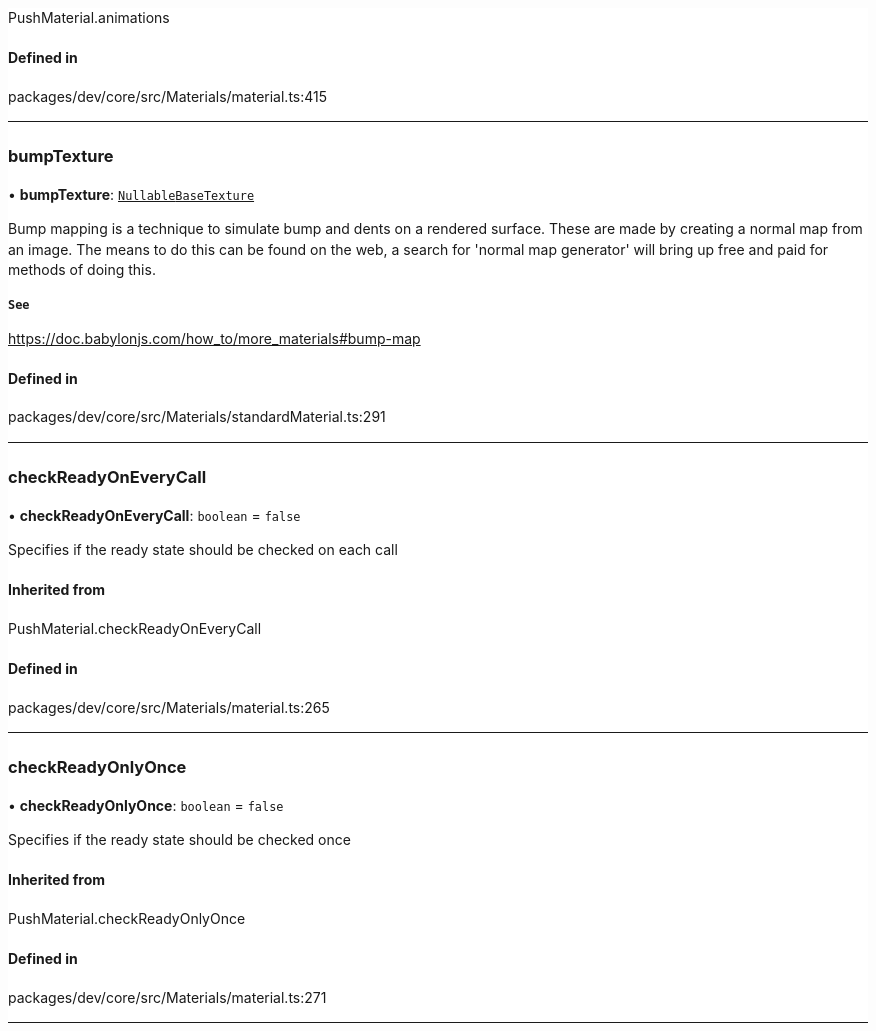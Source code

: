 PushMaterial.animations

#### Defined in

packages/dev/core/src/Materials/material.ts:415

___

### bumpTexture

• **bumpTexture**: [`Nullable`](../modules.md#nullable)[`BaseTexture`](BaseTexture.md)

Bump mapping is a technique to simulate bump and dents on a rendered surface.
These are made by creating a normal map from an image. The means to do this can be found on the web, a search for 'normal map generator' will bring up free and paid for methods of doing this.

**`See`**

https://doc.babylonjs.com/how_to/more_materials#bump-map

#### Defined in

packages/dev/core/src/Materials/standardMaterial.ts:291

___

### checkReadyOnEveryCall

• **checkReadyOnEveryCall**: `boolean` = `false`

Specifies if the ready state should be checked on each call

#### Inherited from

PushMaterial.checkReadyOnEveryCall

#### Defined in

packages/dev/core/src/Materials/material.ts:265

___

### checkReadyOnlyOnce

• **checkReadyOnlyOnce**: `boolean` = `false`

Specifies if the ready state should be checked once

#### Inherited from

PushMaterial.checkReadyOnlyOnce

#### Defined in

packages/dev/core/src/Materials/material.ts:271

___
